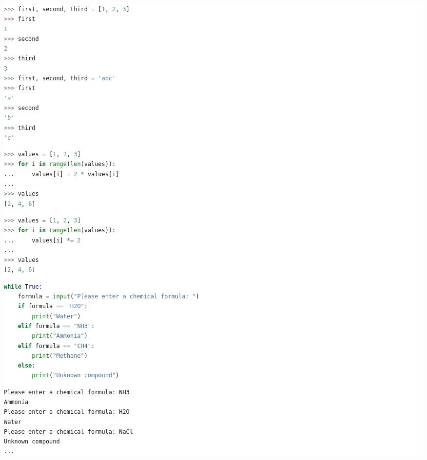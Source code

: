 ```python 
>>> first, second, third = [1, 2, 3]
>>> first
1
>>> second
2
>>> third
3
>>> first, second, third = 'abc'
>>> first
'a'
>>> second
'b'
>>> third
'c'

``` 

```python 
>>> values = [1, 2, 3]
>>> for i in range(len(values)):
...     values[i] = 2 * values[i]
...
>>> values
[2, 4, 6]

``` 

```python 
>>> values = [1, 2, 3]
>>> for i in range(len(values)):
...     values[i] *= 2
...
>>> values
[2, 4, 6]

``` 




```python 
while True:
    formula = input("Please enter a chemical formula: ")
    if formula == "H2O":
        print("Water")
    elif formula == "NH3":
        print("Ammonia")
    elif formula == "CH4":
        print("Methane")
    else:
        print("Unknown compound")

``` 

```python 
Please enter a chemical formula: NH3
Ammonia
Please enter a chemical formula: H2O
Water
Please enter a chemical formula: NaCl
Unknown compound
...

``` 


